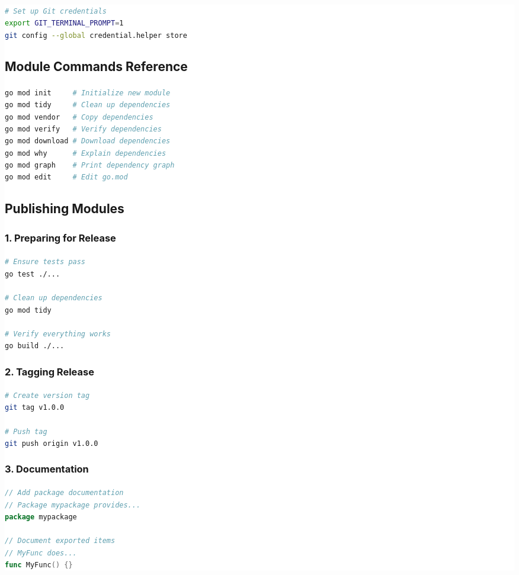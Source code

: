 ```bash
# Set up Git credentials
export GIT_TERMINAL_PROMPT=1
git config --global credential.helper store
```

## Module Commands Reference

```bash
go mod init     # Initialize new module
go mod tidy     # Clean up dependencies
go mod vendor   # Copy dependencies
go mod verify   # Verify dependencies
go mod download # Download dependencies
go mod why      # Explain dependencies
go mod graph    # Print dependency graph
go mod edit     # Edit go.mod
```

## Publishing Modules

### 1. Preparing for Release

```bash
# Ensure tests pass
go test ./...

# Clean up dependencies
go mod tidy

# Verify everything works
go build ./...
```

### 2. Tagging Release

```bash
# Create version tag
git tag v1.0.0

# Push tag
git push origin v1.0.0
```

### 3. Documentation

```go
// Add package documentation
// Package mypackage provides...
package mypackage

// Document exported items
// MyFunc does...
func MyFunc() {}
```
